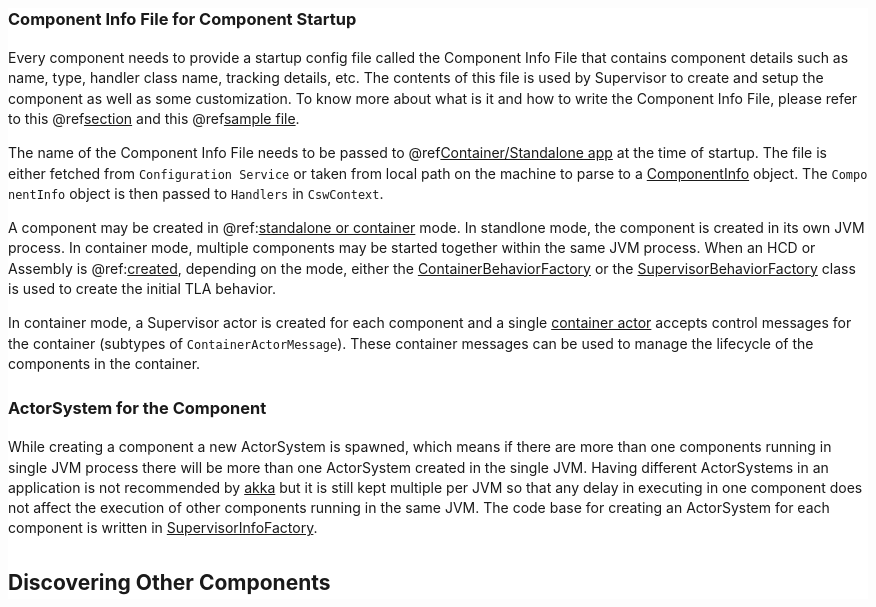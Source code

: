 
### Component Info File for Component Startup

Every component needs to provide a startup config file called the Component Info File that contains component details such as name, type, handler class name, tracking details, etc.
The contents of this file is used by Supervisor to create and setup the component as well as some customization.
To know more about what is it and how to write the Component Info File, please refer to this @ref[section](../../framework/describing-components.md) and 
this @ref[sample file](../../commons/multiple-components.md#component-configuration-componentinfo-). 

The name of the Component Info File needs to be passed to @ref[Container/Standalone app](../../framework/deploying-components.md) at the time of startup.
The file is either fetched from `Configuration Service` or taken from local path on the machine to parse to a [ComponentInfo]($github.base_url$/csw-command/csw-command-client/src/main/scala/csw/command/client/models/framework/ComponentInfo.scala)
object. The `ComponentInfo` object is then passed to `Handlers` in `CswContext`.

A component may be created in @ref:[standalone or container](../../commons/multiple-components.md) mode. In standlone mode, the component
is created in its own JVM process. In container mode, multiple components may be started together within the same JVM process. 
When an HCD or Assembly is @ref:[created](../../framework/creating-components.md), depending on the mode,
either the [ContainerBehaviorFactory]($github.base_url$/csw-framework/src/main/scala/csw/framework/internal/container/ContainerBehaviorFactory.scala) or the 
[SupervisorBehaviorFactory]($github.base_url$/csw-framework/src/main/scala/csw/framework/internal/supervisor/SupervisorBehaviorFactory.scala) class is used to
create the initial TLA behavior. 

In container mode, a Supervisor actor is created for each component and a single [container actor]($github.base_url$/csw-framework/src/main/scala/csw/framework/internal/container/ContainerBehavior.scala)
accepts control messages for the container (subtypes of `ContainerActorMessage`). These container messages can be used to manage the lifecycle of the
components in the container. 

### ActorSystem for the Component

While creating a component a new ActorSystem is spawned, which means if there are more than one components running in single JVM process there will
be more than one ActorSystem created in the single JVM. Having different ActorSystems in an application is not recommended by [akka](https://doc.akka.io/libraries/akka-core/current/general/actor-systems.html)
but it is still kept multiple per JVM so that any delay in executing in one component does not affect the execution of other components running in the same
JVM. The code base for creating an ActorSystem for each component is written in [SupervisorInfoFactory]($github.base_url$/csw-framework/src/main/scala/csw/framework/internal/supervisor/SupervisorInfoFactory.scala#L35).

## Discovering Other Components
